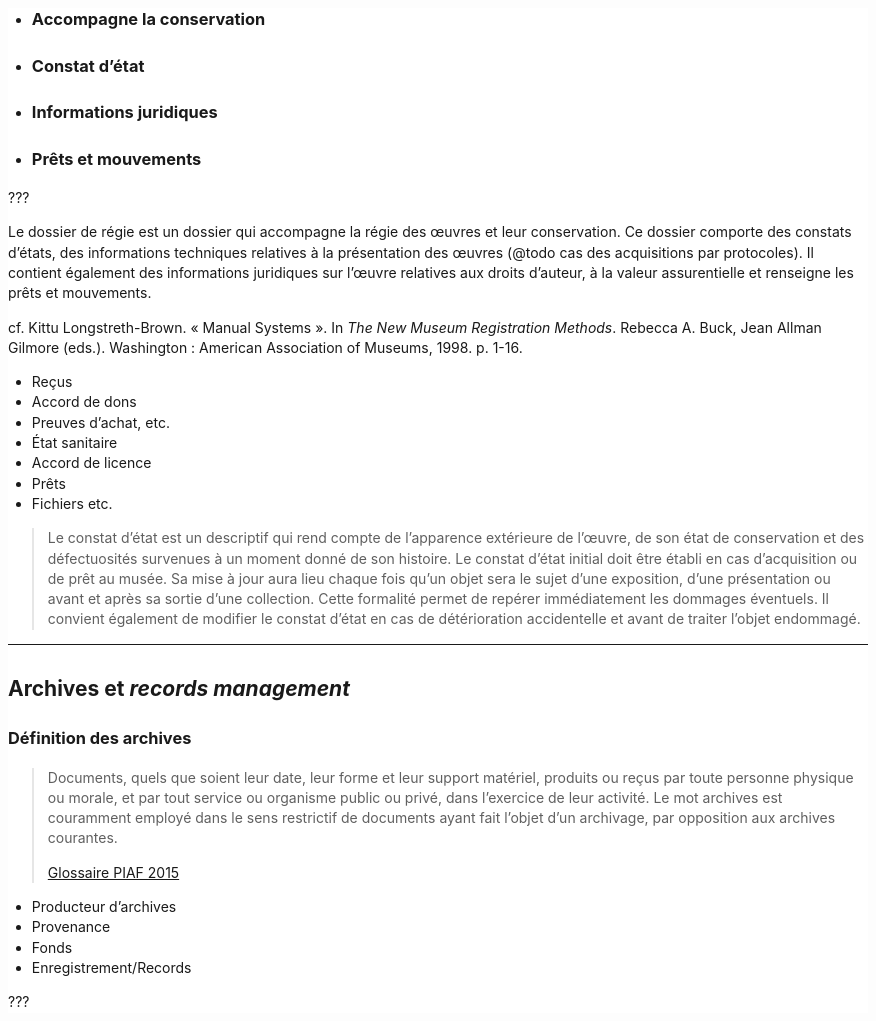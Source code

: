 - ### Accompagne la conservation
- ### Constat d’état
- ### Informations juridiques
- ### Prêts et mouvements

???

Le dossier de régie est un dossier qui accompagne la régie des œuvres et leur conservation. Ce dossier comporte des constats d’états, des informations techniques relatives à la présentation des œuvres (@todo cas des acquisitions par protocoles). Il contient également des informations juridiques sur l’œuvre relatives aux droits d’auteur, à la valeur assurentielle et renseigne les prêts et mouvements.

cf. Kittu Longstreth-Brown. « Manual Systems ». In *The New Museum Registration Methods*. Rebecca A. Buck, Jean Allman Gilmore (eds.). Washington : American Association of Museums, 1998. p. 1-16.

- Reçus
- Accord de dons
- Preuves d’achat, etc.
- État sanitaire
- Accord de licence
- Prêts
- Fichiers
  etc.

> Le constat d’état est un descriptif qui rend compte de l’apparence extérieure de l’œuvre, de son état de conservation et des défectuosités survenues à un moment donné de son histoire. Le constat d’état initial doit être établi en cas d’acquisition ou de prêt au musée. Sa mise à jour aura lieu chaque fois qu’un objet sera le sujet d’une exposition, d’une présentation ou avant et après sa sortie d’une collection. Cette formalité permet de repérer immédiatement les dommages éventuels. Il convient également de modifier le constat d’état en cas de détérioration accidentelle et avant de traiter l’objet endommagé.

---

## Archives et *records management*

### Définition des archives

> Documents, quels que soient leur date, leur forme et leur support matériel, produits ou reçus par toute personne physique ou morale, et par tout service ou organisme public ou privé, dans l’exercice de leur activité. Le mot archives est couramment employé dans le sens restrictif de documents ayant fait l’objet d’un archivage, par opposition aux archives courantes. 
>
> [Glossaire PIAF 2015](http://www.piaf-archives.org/sites/default/files/bulk_media/glossaire/co/Module_glossaire_1.html)

- Producteur d’archives
- Provenance
- Fonds
- Enregistrement/Records

???
